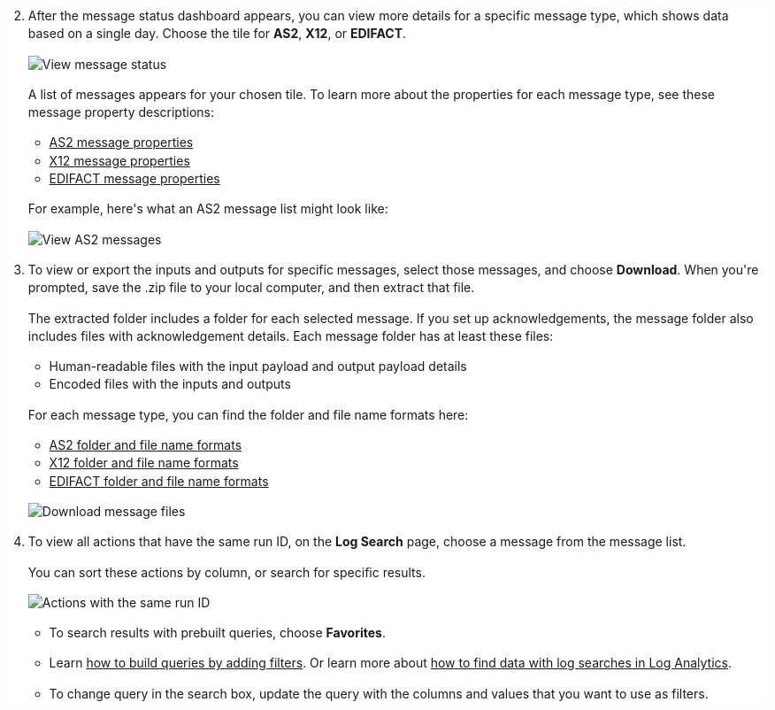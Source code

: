    >

2. After the message status dashboard appears, 
you can view more details for a specific message type, 
which shows data based on a single day. 
Choose the tile for **AS2**, **X12**, or **EDIFACT**.

   ![View message status](media/logic-apps-track-b2b-messages-omsportal/omshomepage5.png)

   A list of messages appears for your chosen tile. 
   To learn more about the properties for each message type, 
   see these message property descriptions:

   * [AS2 message properties](#as2-message-properties)
   * [X12 message properties](#x12-message-properties)
   * [EDIFACT message properties](#EDIFACT-message-properties)

   For example, here's what an AS2 message list might look like:

   ![View AS2 messages](media/logic-apps-track-b2b-messages-omsportal/as2messagelist.png)

3. To view or export the inputs and outputs for specific messages, 
select those messages, and choose **Download**. When you're prompted, 
save the .zip file to your local computer, and then extract that file. 

   The extracted folder includes a folder for each selected message. 
   If you set up acknowledgements, 
   the message folder also includes files with acknowledgement details. 
   Each message folder has at least these files: 
   
   * Human-readable files with the input payload and output payload details
   * Encoded files with the inputs and outputs

   For each message type, you can find the folder and file name formats here:

   * [AS2 folder and file name formats](#as2-folder-file-names)
   * [X12 folder and file name formats](#x12-folder-file-names)
   * [EDIFACT folder and file name formats](#edifact-folder-file-names)

   ![Download message files](media/logic-apps-track-b2b-messages-omsportal/download-messages.png)

4. To view all actions that have the same run ID, 
on the **Log Search** page, choose a message from the message list.

   You can sort these actions by column, or search for specific results.

   ![Actions with the same run ID](media/logic-apps-track-b2b-messages-omsportal/logsearch.png)

   * To search results with prebuilt queries, choose **Favorites**.

   * Learn [how to build queries by adding filters](logic-apps-track-b2b-messages-omsportal-query-filter-control-number.md). 
   Or learn more about [how to find data with log searches in Log Analytics](../log-analytics/log-analytics-log-searches.md).

   * To change query in the search box, update the query with the 
   columns and values that you want to use as filters.
